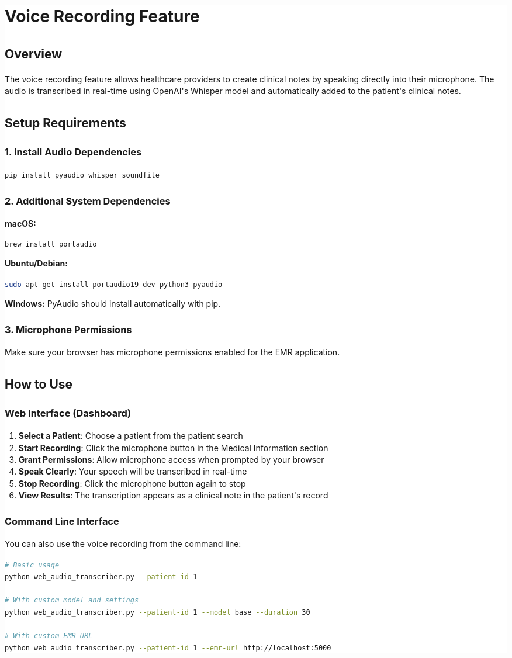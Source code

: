 # Voice Recording Feature

## Overview
The voice recording feature allows healthcare providers to create clinical notes by speaking directly into their microphone. The audio is transcribed in real-time using OpenAI's Whisper model and automatically added to the patient's clinical notes.

## Setup Requirements

### 1. Install Audio Dependencies
```bash
pip install pyaudio whisper soundfile
```

### 2. Additional System Dependencies

**macOS:**
```bash
brew install portaudio
```

**Ubuntu/Debian:**
```bash
sudo apt-get install portaudio19-dev python3-pyaudio
```

**Windows:**
PyAudio should install automatically with pip.

### 3. Microphone Permissions
Make sure your browser has microphone permissions enabled for the EMR application.

## How to Use

### Web Interface (Dashboard)

1. **Select a Patient**: Choose a patient from the patient search
2. **Start Recording**: Click the microphone button in the Medical Information section
3. **Grant Permissions**: Allow microphone access when prompted by your browser
4. **Speak Clearly**: Your speech will be transcribed in real-time
5. **Stop Recording**: Click the microphone button again to stop
6. **View Results**: The transcription appears as a clinical note in the patient's record

### Command Line Interface

You can also use the voice recording from the command line:

```bash
# Basic usage
python web_audio_transcriber.py --patient-id 1

# With custom model and settings
python web_audio_transcriber.py --patient-id 1 --model base --duration 30

# With custom EMR URL
python web_audio_transcriber.py --patient-id 1 --emr-url http://localhost:5000
```
